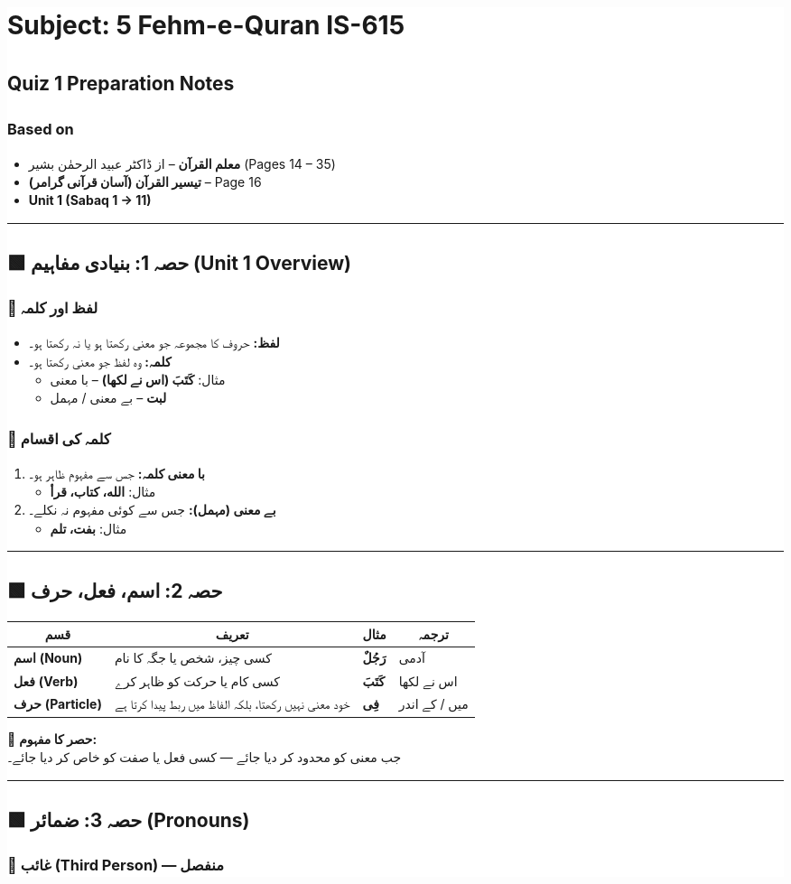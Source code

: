 

# Subject: 5 Fehm-e-Quran IS-615

## Quiz 1 Preparation Notes

### Based on

- **معلم القرآن** – از ڈاکٹر عبید الرحمٰن بشیر (Pages 14 – 35)
- **تیسیر القرآن (آسان قرآنی گرامر)** – Page 16
- **Unit 1 (Sabaq 1 → 11)**

---

## 🟩 حصہ 1: بنیادی مفاہیم (Unit 1 Overview)

### 🔹 لفظ اور کلمہ

- **لفظ:** حروف کا مجموعہ جو معنی رکھتا ہو یا نہ رکھتا ہو۔
- **کلمہ:** وہ لفظ جو معنی رکھتا ہو۔
  - مثال: **کَتَبَ (اس نے لکھا)** – با معنی
  - **لبت** – بے معنی / مہمل

### 🔹 کلمہ کی اقسام

1. **با معنی کلمہ:** جس سے مفہوم ظاہر ہو۔
   - مثال: **الله، کتاب، قرأ**
2. **بے معنی (مہمل):** جس سے کوئی مفہوم نہ نکلے۔
   - مثال: **بفت، تلم**

---

## 🟩 حصہ 2: اسم، فعل، حرف

| قسم                | تعریف                                                | مثال       | ترجمہ         |
| ------------------ | ---------------------------------------------------- | ---------- | ------------- |
| **اسم (Noun)**     | کسی چیز، شخص یا جگہ کا نام                           | **رَجُلٌ** | آدمی          |
| **فعل (Verb)**     | کسی کام یا حرکت کو ظاہر کرے                          | **کَتَبَ** | اس نے لکھا    |
| **حرف (Particle)** | خود معنی نہیں رکھتا، بلکہ الفاظ میں ربط پیدا کرتا ہے | **فِی**    | میں / کے اندر |

📘 **حصر کا مفہوم:**  
جب معنی کو محدود کر دیا جائے — کسی فعل یا صفت کو خاص کر دیا جائے۔

---

## 🟩 حصہ 3: ضمائر (Pronouns)

### 🔸 غائب (Third Person) — منفصل
